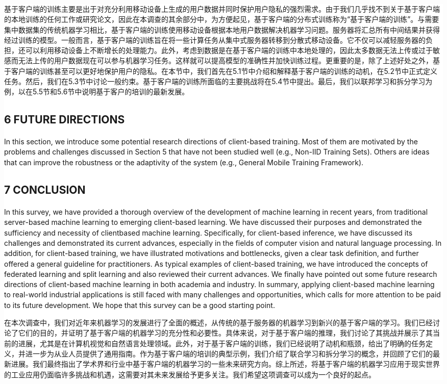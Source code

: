 基于客户端的训练主要是出于对充分利用移动设备上生成的用户数据并同时保护用户隐私的强烈需求。由于我们几乎找不到关于基于客户端的本地训练的任何工作或研究论文，因此在本调查的其余部分中，为方便起见，基于客户端的分布式训练称为“基于客户端的训练”。与需要集中数据集的传统机器学习相比，基于客户端的训练使用移动设备根据本地用户数据解决机器学习问题。服务器将汇总所有中间结果并获得经过训练的模型。一般而言，基于客户端的训练旨在将一些计算任务从集中式服务器转移到分散式移动设备。它不仅可以减轻服务器的负担，还可以利用移动设备上不断增长的处理能力。此外，考虑到数据是在基于客户端的训练中本地处理的，因此太多数据无法上传或过于敏感而无法上传的用户数据现在可以参与机器学习任务。这样就可以提高模型的准确性并加快训练过程。更重要的是，除了上述好处之外，基于客户端的训练甚至可以更好地保护用户的隐私。在本节中，我们首先在5.1节中介绍和解释基于客户端的训练的动机，在5.2节中正式定义任务。然后，我们在5.3节中讨论一般约束。基于客户端的训练所面临的主要挑战将在5.4节中提出。最后，我们以联邦学习和拆分学习为例，以在5.5节和5.6节中说明基于客户的培训的最新发展。

## 6 FUTURE DIRECTIONS

In this section, we introduce some potential research directions of client-based training. Most of them are motivated by the problems and challenges discussed in Section 5 that have not been studied well (e.g., Non-IID Training Sets). Others are ideas that can improve the robustness or the adaptivity of the system (e.g., General Mobile Training Framework).


## 7 CONCLUSION

In this survey, we have provided a thorough overview of the development of machine learning in recent years, from traditional server-based machine learning to emerging client-based learning. We have discussed their purposes and demonstrated the sufficiency and necessity of clientbased machine learning. Specifically, for client-based inference, we have discussed its challenges and demonstrated its current advances, especially in the fields of computer vision and natural language processing. In addition, for client-based training, we have illustrated motivations and bottlenecks, given a clear task definition, and further offered a general guideline for practitioners. As typical examples of client-based training, we have introduced the concepts of federated learning and split learning and also reviewed their current advances. We finally have pointed out some future research directions of client-based machine learning in both academia and industry. In summary, applying client-based machine learning to real-world industrial applications is still faced with many challenges and opportunities, which calls for more attention to be paid to its future development. We hope that this survey can be a good starting point.

在本次调查中，我们对近年来机器学习的发展进行了全面的概述，从传统的基于服务器的机器学习到新兴的基于客户端的学习。我们已经讨论了它们的目的，并证明了基于客户端的机器学习的充分性和必要性。具体来说，对于基于客户端的推理，我们讨论了其挑战并展示了其当前的进展，尤其是在计算机视觉和自然语言处理领域。此外，对于基于客户端的训练，我们已经说明了动机和瓶颈，给出了明确的任务定义，并进一步为从业人员提供了通用指南。作为基于客户端的培训的典型示例，我们介绍了联合学习和拆分学习的概念，并回顾了它们的最新进展。我们最终指出了学术界和行业中基于客户端的机器学习的一些未来研究方向。综上所述，将基于客户端的机器学习应用于现实世界的工业应用仍面临许多挑战和机遇，这需要对其未来发展给予更多关注。我们希望这项调查可以成为一个良好的起点。
